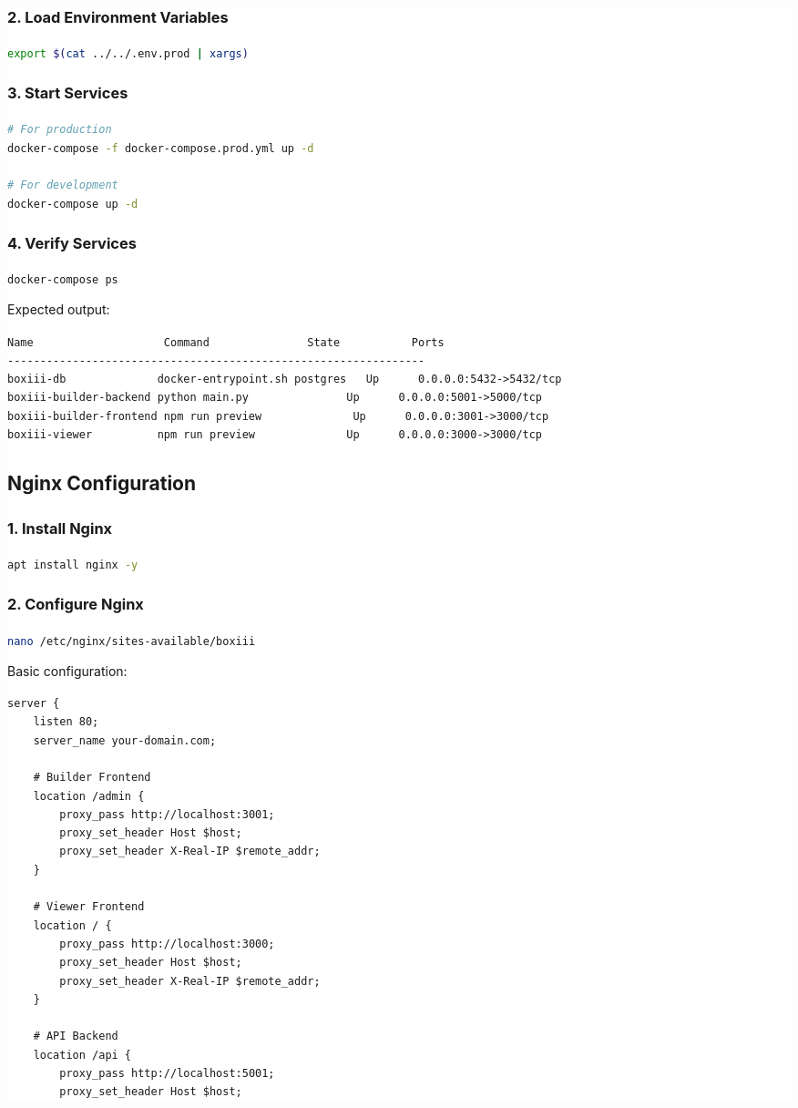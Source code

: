 ### 2. Load Environment Variables
```bash
export $(cat ../../.env.prod | xargs)
```

### 3. Start Services
```bash
# For production
docker-compose -f docker-compose.prod.yml up -d

# For development
docker-compose up -d
```

### 4. Verify Services
```bash
docker-compose ps
```

Expected output:
```
Name                    Command               State           Ports
----------------------------------------------------------------
boxiii-db              docker-entrypoint.sh postgres   Up      0.0.0.0:5432->5432/tcp
boxiii-builder-backend python main.py               Up      0.0.0.0:5001->5000/tcp
boxiii-builder-frontend npm run preview              Up      0.0.0.0:3001->3000/tcp
boxiii-viewer          npm run preview              Up      0.0.0.0:3000->3000/tcp
```

## Nginx Configuration

### 1. Install Nginx
```bash
apt install nginx -y
```

### 2. Configure Nginx
```bash
nano /etc/nginx/sites-available/boxiii
```

Basic configuration:
```nginx
server {
    listen 80;
    server_name your-domain.com;

    # Builder Frontend
    location /admin {
        proxy_pass http://localhost:3001;
        proxy_set_header Host $host;
        proxy_set_header X-Real-IP $remote_addr;
    }

    # Viewer Frontend
    location / {
        proxy_pass http://localhost:3000;
        proxy_set_header Host $host;
        proxy_set_header X-Real-IP $remote_addr;
    }

    # API Backend
    location /api {
        proxy_pass http://localhost:5001;
        proxy_set_header Host $host;
```